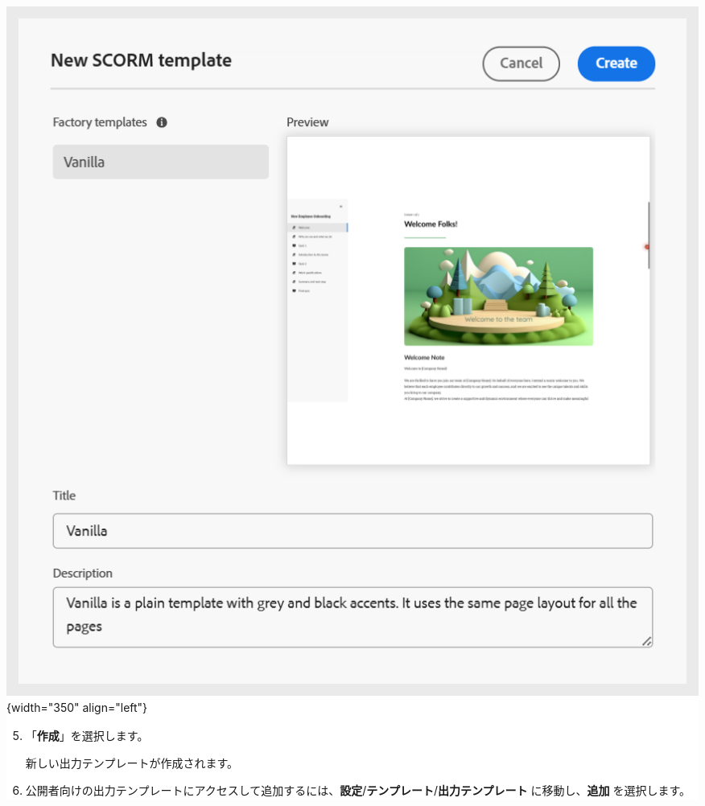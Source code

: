    ![](assets/new-scorm-template-dialog.png){width="350" align="left"}

5. 「**作成**」を選択します。

   新しい出力テンプレートが作成されます。

6. 公開者向けの出力テンプレートにアクセスして追加するには、**設定**/**テンプレート**/**出力テンプレート** に移動し、**追加** を選択します。
